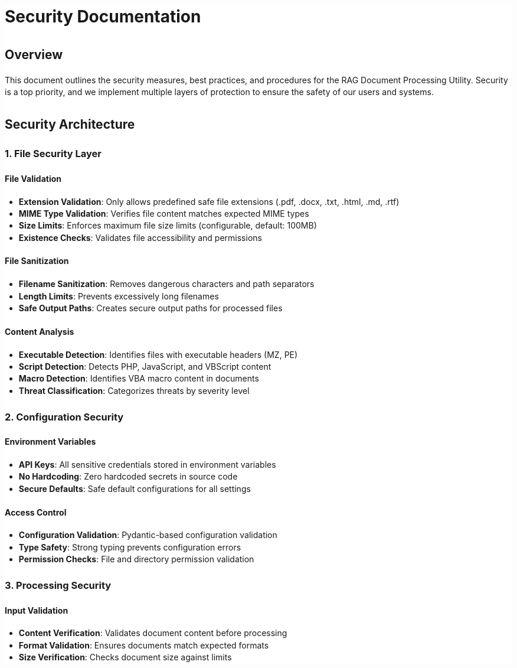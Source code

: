 # Security Documentation

## Overview

This document outlines the security measures, best practices, and procedures for the RAG Document Processing Utility. Security is a top priority, and we implement multiple layers of protection to ensure the safety of our users and systems.

## Security Architecture

### 1. File Security Layer

#### File Validation
- **Extension Validation**: Only allows predefined safe file extensions (.pdf, .docx, .txt, .html, .md, .rtf)
- **MIME Type Validation**: Verifies file content matches expected MIME types
- **Size Limits**: Enforces maximum file size limits (configurable, default: 100MB)
- **Existence Checks**: Validates file accessibility and permissions

#### File Sanitization
- **Filename Sanitization**: Removes dangerous characters and path separators
- **Length Limits**: Prevents excessively long filenames
- **Safe Output Paths**: Creates secure output paths for processed files

#### Content Analysis
- **Executable Detection**: Identifies files with executable headers (MZ, PE)
- **Script Detection**: Detects PHP, JavaScript, and VBScript content
- **Macro Detection**: Identifies VBA macro content in documents
- **Threat Classification**: Categorizes threats by severity level

### 2. Configuration Security

#### Environment Variables
- **API Keys**: All sensitive credentials stored in environment variables
- **No Hardcoding**: Zero hardcoded secrets in source code
- **Secure Defaults**: Safe default configurations for all settings

#### Access Control
- **Configuration Validation**: Pydantic-based configuration validation
- **Type Safety**: Strong typing prevents configuration errors
- **Permission Checks**: File and directory permission validation

### 3. Processing Security

#### Input Validation
- **Content Verification**: Validates document content before processing
- **Format Validation**: Ensures documents match expected formats
- **Size Verification**: Checks document size against limits
